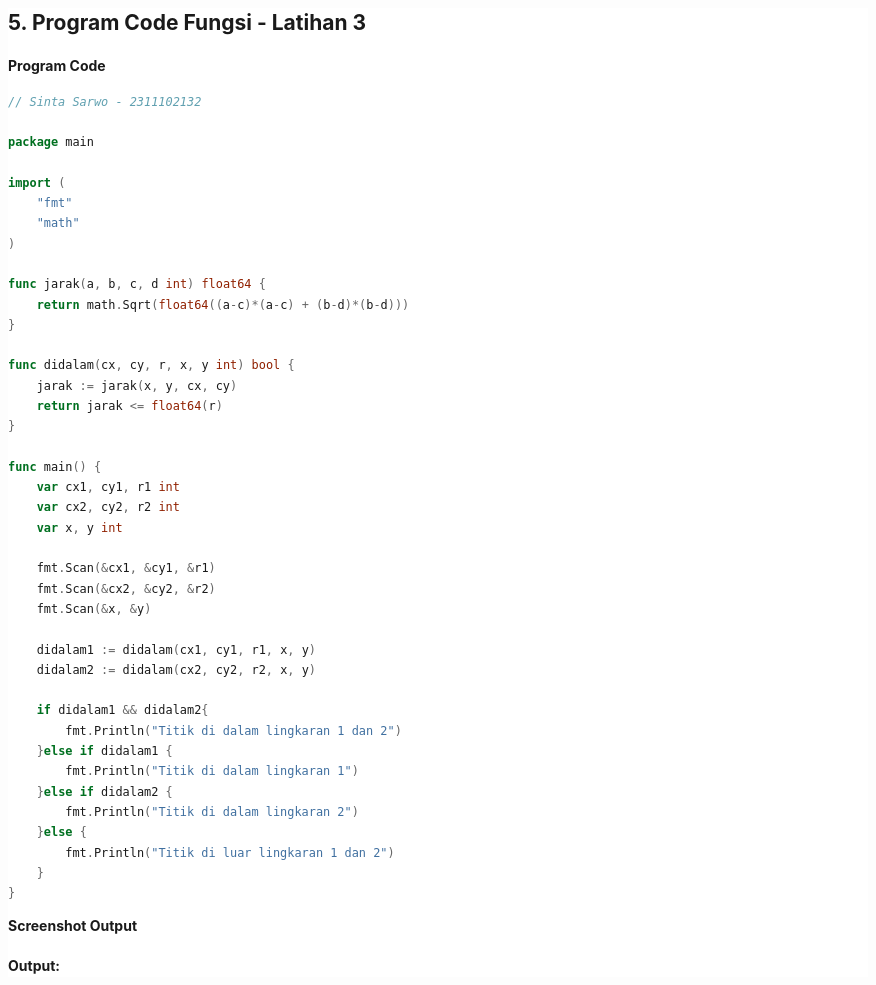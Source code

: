 ## 5. Program Code Fungsi - Latihan 3

**Program Code**
```go
// Sinta Sarwo - 2311102132

package main

import (
	"fmt"
	"math"
)

func jarak(a, b, c, d int) float64 {
	return math.Sqrt(float64((a-c)*(a-c) + (b-d)*(b-d)))
}

func didalam(cx, cy, r, x, y int) bool {
	jarak := jarak(x, y, cx, cy)
	return jarak <= float64(r)
}

func main() {
	var cx1, cy1, r1 int
	var cx2, cy2, r2 int
	var x, y int

	fmt.Scan(&cx1, &cy1, &r1)
	fmt.Scan(&cx2, &cy2, &r2)
	fmt.Scan(&x, &y)

	didalam1 := didalam(cx1, cy1, r1, x, y)
	didalam2 := didalam(cx2, cy2, r2, x, y)

	if didalam1 && didalam2{
		fmt.Println("Titik di dalam lingkaran 1 dan 2")
	}else if didalam1 {
		fmt.Println("Titik di dalam lingkaran 1")
	}else if didalam2 {
		fmt.Println("Titik di dalam lingkaran 2")
	}else {
		fmt.Println("Titik di luar lingkaran 1 dan 2")
	}
}
```

**Screenshot Output**

#### Output: